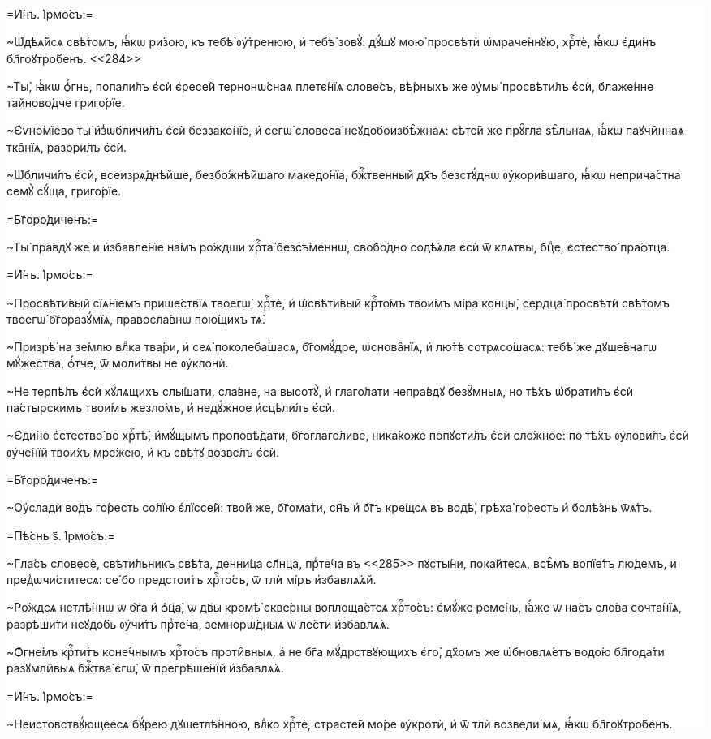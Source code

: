 =И҆́нъ. І҆рмо́съ:=

~Ѡ҆дѣѧ́йсѧ свѣ́томъ, ꙗ҆́кѡ ри́зою, къ тебѣ̀ ᲂу҆́тренюю, и҆ тебѣ̀ зовꙋ̀: дꙋ́шꙋ
мою̀ просвѣтѝ ѡ҆мраче́ннꙋю, хрⷭ҇тѐ, ꙗ҆́кѡ є҆ди́нъ бл҃гоꙋтро́бенъ. <<284>>

~Ты̀, ꙗ҆́кѡ ѻ҆́гнь, попали́лъ є҆сѝ є҆ресе́й тернонѡ́снаѧ плетє́нїѧ слове́съ,
вѣ́рныхъ же ᲂу҆мы̀ просвѣти́лъ є҆сѝ, блаже́нне тайново́дче григо́рїе.

~Є҆ѵно́мїево ты̀ и҆з̾ѡбличи́лъ є҆сѝ беззако́нїе, и҆ сегѡ̀ словеса̀
неꙋдобоизбѣ̑жнаѧ: сѣте́й же прꙋ̑гла ѕѣ̑льнаѧ, ꙗ҆́кѡ паꙋчи̑ннаѧ тка̑нїѧ,
разори́лъ є҆сѝ.

~Ѡ҆бличи́лъ є҆сѝ, всеизрѧ́днѣйше, безбо́жнѣйшаго македо́нїа, бжⷭ҇твенный дх҃ъ
безстꙋ́днѡ ᲂу҆кори́вшаго, ꙗ҆́кѡ неприча́стна семꙋ̀ сꙋ́ща, григо́рїе.

=Бг҃оро́диченъ:=

~Ты̀ пра́вдꙋ же и҆ и҆збавле́нїе на́мъ ро́ждши хрⷭ҇та̀ безсѣ́меннѡ, свобо́дно
содѣ́ѧла є҆сѝ ѿ клѧ́твы, бцⷣе, є҆стество̀ пра́ѻтца.

=И҆́нъ. І҆рмо́съ:=

~Просвѣти́вый сїѧ́нїемъ прише́ствїѧ твоегѡ̀, хрⷭ҇тѐ, и҆ ѡ҆свѣти́вый крⷭ҇то́мъ
твои́мъ мі́ра концы̀, сердца̀ просвѣтѝ свѣ́томъ твоегѡ̀ бг҃оразꙋ́мїѧ,
правосла́внѡ пою́щихъ тѧ̀.

~Призрѣ̀ на зе́млю влⷣка тва́ри, и҆ сеѧ̀ поколеба́шасѧ, бг҃омꙋ́дре,
ѡ҆снова̑нїѧ, и҆ лю́тѣ сотрѧсо́шасѧ: тебѣ́ же дꙋше́внагѡ мꙋ́жества, ѻ҆́тче, ѿ
моли́твы не ᲂу҆клонѝ.

~Не терпѣ́лъ є҆сѝ хꙋ́лѧщихъ слы́шати, сла́вне, на высотꙋ̀, и҆ глаго́лати
непра́вдꙋ безꙋ̑мныѧ, но тѣ́хъ ѡ҆брати́лъ є҆сѝ па́стырскимъ твои́мъ жезло́мъ, и҆
недꙋ́жное и҆сцѣли́лъ є҆сѝ.

~Є҆ди́но є҆стество̀ во хрⷭ҇тѣ̀, и҆мꙋ́щымъ проповѣ́дати, бг҃оглаго́ливе,
ника́коже попꙋсти́лъ є҆сѝ сло́жное: по тѣ́хъ ᲂу҆лови́лъ є҆сѝ ᲂу҆че́нїй твои́хъ
мре́жею, и҆ къ свѣ́тꙋ возве́лъ є҆сѝ.

=Бг҃оро́диченъ:=

~Оу҆сладѝ во́дъ го́ресть со́лїю є҆лїссе́й: тво́й же, бг҃ома́ти, сн҃ъ и҆ бг҃ъ
кре́щсѧ въ водѣ̀, грѣха̀ го́ресть и҆ болѣ́знь ѿѧ́тъ.

=Пѣ́снь ѕ҃. І҆рмо́съ:=

~Гла́съ словесѐ, свѣти́льникъ свѣ́та, денни́ца сл҃нца, прⷣте́ча въ <<285>>
пꙋсты́ни, пока́йтесѧ, всѣ̑мъ вопїе́тъ лю́демъ, и҆ пред̾ѡчи́ститесѧ: се́ бо
предстои́тъ хрⷭ҇то́съ, ѿ тлѝ мі́ръ и҆збавлѧ́ѧй.

~Ро́ждсѧ нетлѣ́ннѡ ѿ бг҃а и҆ ѻ҆ц҃а̀, ѿ дв҃ы кромѣ̀ скве́рны воплоща́етсѧ
хрⷭ҇то́съ: є҆мꙋ́же реме́нь, ꙗ҆́же ѿ на́съ сло́ва сочта́нїѧ, разрѣши́ти неꙋдо́бь
ᲂу҆чи́тъ прⷣте́ча, земнорѡ́дныѧ ѿ ле́сти и҆збавлѧ́ѧ.

~Ѻ҆гне́мъ крⷭ҇ти́тъ коне́чнымъ хрⷭ҇то́съ проти̑вныѧ, а҆ не бг҃а мꙋ́дрствꙋющихъ
є҆го̀, дх҃омъ же ѡ҆бновлѧ́етъ водо́ю бл҃года́ти разꙋмли̑выѧ бжⷭ҇тва̀ є҆гѡ̀, ѿ
прегрѣше́нїй и҆збавлѧ́ѧ.

=И҆́нъ. І҆рмо́съ:=

~Неистовствꙋ́ющеесѧ бꙋ́рею дꙋшетлѣ́нною, влⷣко хрⷭ҇тѐ, страсте́й мо́ре
ᲂу҆кротѝ, и҆ ѿ тлѝ возведи́ мѧ, ꙗ҆́кѡ бл҃гоꙋтро́бенъ.
